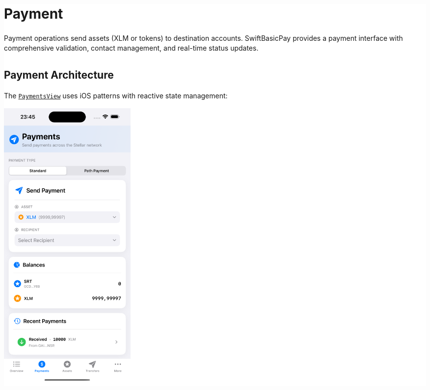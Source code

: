 # Payment

Payment operations send assets (XLM or tokens) to destination accounts. SwiftBasicPay provides a payment interface with comprehensive validation, contact management, and real-time status updates.

## Payment Architecture

The [`PaymentsView`](https://github.com/Soneso/SwiftBasicPay/blob/main/SwiftBasicPay/View/PaymentsView.swift) uses iOS patterns with reactive state management:

<img src="./img/payment/simple_payment.png" alt="Payments view" width="30%">
